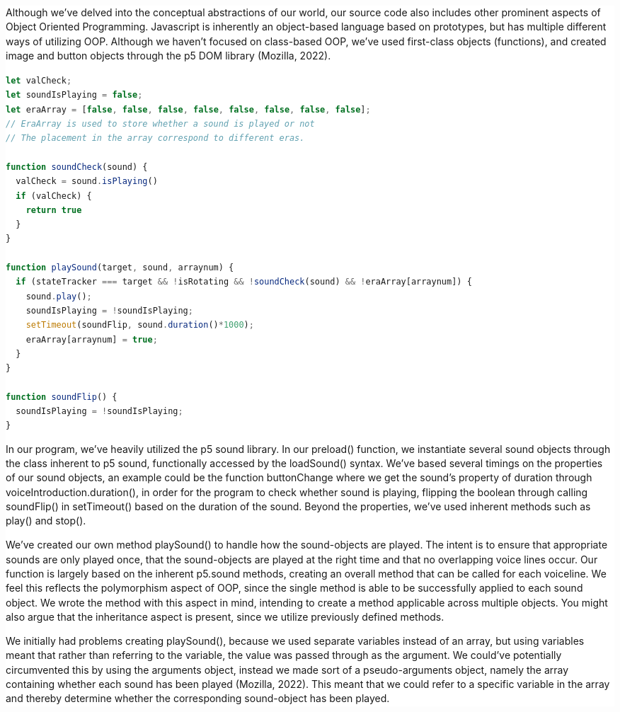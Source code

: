 Although we’ve delved into the conceptual abstractions of our world, our source code also includes other prominent aspects of Object Oriented Programming. Javascript is inherently an object-based language based on prototypes, but has multiple different ways of utilizing OOP. Although we haven’t focused on class-based OOP, we’ve used first-class objects (functions), and created image and button objects through the p5 DOM library (Mozilla, 2022).

```javascript
let valCheck;
let soundIsPlaying = false;
let eraArray = [false, false, false, false, false, false, false, false];
// EraArray is used to store whether a sound is played or not
// The placement in the array correspond to different eras.

function soundCheck(sound) {
  valCheck = sound.isPlaying()
  if (valCheck) {
    return true
  }
}

function playSound(target, sound, arraynum) {
  if (stateTracker === target && !isRotating && !soundCheck(sound) && !eraArray[arraynum]) {
    sound.play();
    soundIsPlaying = !soundIsPlaying;
    setTimeout(soundFlip, sound.duration()*1000);
    eraArray[arraynum] = true;
  }
}

function soundFlip() {
  soundIsPlaying = !soundIsPlaying;
}
```

In our program, we’ve heavily utilized the p5 sound library. In our preload() function, we instantiate several sound objects through the class inherent to p5 sound, functionally accessed by the loadSound() syntax. We’ve based several timings on the properties of our sound objects, an example could be the function buttonChange where we get the sound’s property of duration through voiceIntroduction.duration(), in order for the program to check whether sound is playing, flipping the boolean through calling soundFlip() in setTimeout() based on the duration of the sound. Beyond the properties, we’ve used inherent methods such as play() and stop().

We’ve created our own method playSound() to handle how the sound-objects are played. The intent is to ensure that appropriate sounds are only played once, that the sound-objects are played at the right time and that no overlapping voice lines occur. Our function is largely based on the inherent p5.sound methods, creating an overall method that can be called for each voiceline. We feel this reflects the polymorphism aspect of OOP, since the single method is able to be successfully applied to each sound object. We wrote the method with this aspect in mind, intending to create a method applicable across multiple objects. You might also argue that the inheritance aspect is present, since we utilize previously defined methods.

We initially had problems creating playSound(), because we used separate variables instead of an array, but using variables meant that rather than referring to the variable, the value was passed through as the argument. We could’ve potentially circumvented this by using the arguments object, instead we made sort of a pseudo-arguments object, namely the array containing whether each sound has been played (Mozilla, 2022). This meant that we could refer to a specific variable in the array and thereby determine whether the corresponding sound-object has been played.
